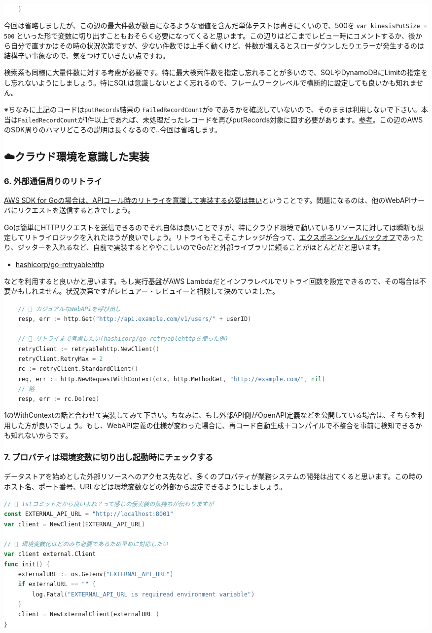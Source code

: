 ```go Kinesisへのバッチ登録例(※ちょっとエラーハンドリング甘い書き方なので注意)
	}
```

今回は省略しましたが、この辺の最大件数が数百になるような閾値を含んだ単体テストは書きにくいので、500を `var kinesisPutSize = 500` といった形で変数に切り出すこともおそらく必要になってくると思います。この辺りはどこまでレビュー時にコメントするか、後から自分で直すかはその時の状況次第ですが、少ない件数では上手く動くけど、件数が増えるとスローダウンしたりエラーが発生するのは結構辛い事象なので、気をつけていきたい点ですね。

検索系も同様に大量件数に対する考慮が必要です。特に最大検索件数を指定し忘れることが多いので、SQLやDynamoDBにLimitの指定をし忘れないようにしましょう。特にSQLは意識しないとよく忘れるので、フレームワークレベルで横断的に設定しても良いかも知れません。

※ちなみに上記のコードは`putRecords`結果の `FailedRecordCount`が`0` であるかを確認していないので、そのままは利用しないで下さい。本当は`FailedRecordCount`が1件以上であれば、未処理だったレコードを再びputRecords対象に回す必要があります。[参考](https://docs.aws.amazon.com/sdk-for-go/api/service/kinesis/#Kinesis.PutRecords)。この辺のAWSのSDK周りのハマリどころの説明は長くなるので..今回は省略します。



## ☁️クラウド環境を意識した実装

### 6. 外部通信周りのリトライ

[AWS SDK for Goの場合は、APIコール時のリトライを意識して実装する必要は無い](https://dev.classmethod.jp/articles/retry-api-call-with-exponential-backoff-using-aws-sdk-go/)ということです。問題になるのは、他のWebAPIサーバにリクエストを送信するときでしょう。

Goは簡単にHTTPリクエストを送信できるのでそれ自体は良いことですが、特にクラウド環境で動いているリソースに対しては瞬断も想定してリトライロジックを入れたほうが良いでしょう。リトライもそこそこナレッジが合って、[エクスポネンシャルバックオフ](https://docs.aws.amazon.com/ja_jp/general/latest/gr/api-retries.html)であったり、ジッターを入れるなど、自前で実装するとややこしいのでGoだと外部ライブラリに頼ることがほとんどだと思います。

* [hashicorp/go-retryablehttp](https://github.com/hashicorp/go-retryablehttp)

などを利用すると良いかと思います。もし実行基盤がAWS Lambdaだとインフラレベルでリトライ回数を設定できるので、その場合は不要かもしれません。状況次第ですがレビュアー・レビュイーと相談して決めていました。

```go
	// 💬 カジュアルなWebAPIを呼び出し
	resp, err := http.Get("http://api.example.com/v1/users/" + userID)

	// 🚀 リトライまで考慮したい(hashicorp/go-retryablehttpを使った例)
	retryClient := retryablehttp.NewClient()
	retryClient.RetryMax = 2
	rc := retryClient.StandardClient()
	req, err := http.NewRequestWithContext(ctx, http.MethodGet, "http://example.com/", nil)
	// 略
	resp, err := rc.Do(req)
```

1のWithContextの話と合わせて実装してみて下さい。ちなみに、もし外部API側がOpenAPI定義などを公開している場合は、そちらを利用した方が良いでしょう。もし、WebAPI定義の仕様が変わった場合に、再コード自動生成＋コンパイルで不整合を事前に検知できるかも知れないからです。


### 7. プロパティは環境変数に切り出し起動時にチェックする

データストアを始めとした外部リソースへのアクセス先など、多くのプロパティが業務システムの開発は出てくると思います。この時のホスト名、ポート番号、URLなどは環境変数などの外部から設定できるようにしましょう。

```go
// 💬 1stコミットだから良いよね？って感じの仮実装の気持ちが伝わりますが
const EXTERNAL_API_URL = "http://localhost:8001"
var client = NewClient(EXTERNAL_API_URL)

// 🚀 環境変数化はどのみち必要であるため早めに対応したい
var client external.Client
func init() {
	externalURL := os.Getenv("EXTERNAL_API_URL")
	if externalURL == "" {
		log.Fatal("EXTERNAL_API_URL is requiread environment variable")
	}
	client = NewExternalClient(externalURL )
}
```